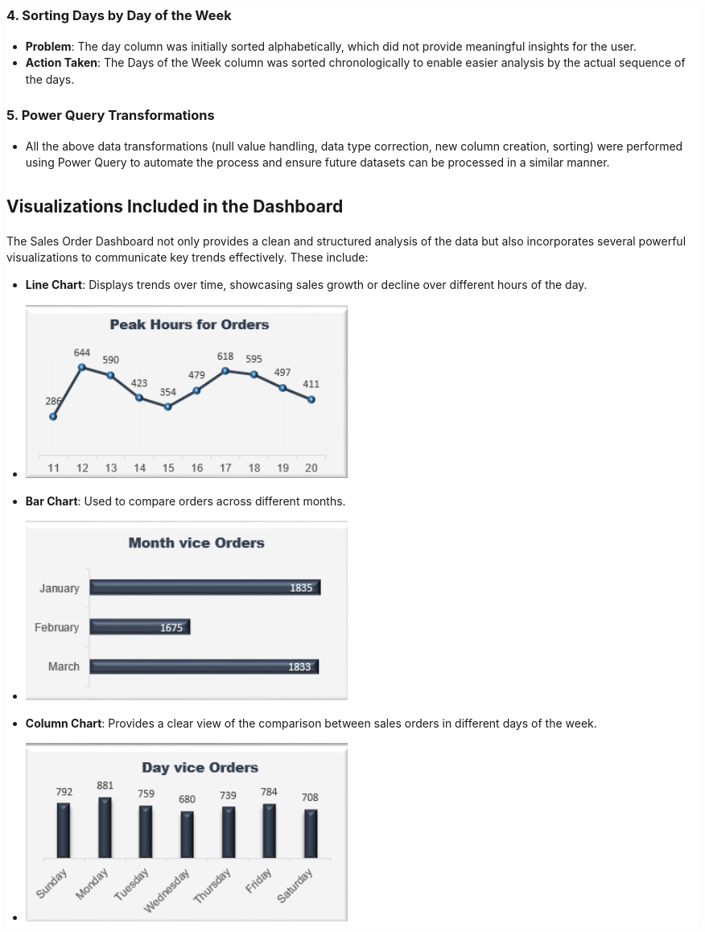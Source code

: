 ### 4. Sorting Days by Day of the Week
- **Problem**: The day column was initially sorted alphabetically, which did not provide meaningful insights for the user.
- **Action Taken**: The Days of the Week column was sorted chronologically to enable easier analysis by the actual sequence of the days.

### 5. Power Query Transformations
- All the above data transformations (null value handling, data type correction, new column creation, sorting) were performed using Power Query to automate the process and ensure future datasets can be processed in a similar manner.

## Visualizations Included in the Dashboard
The Sales Order Dashboard not only provides a clean and structured analysis of the data but also incorporates several powerful visualizations to communicate key trends effectively. These include:
- **Line Chart**: Displays trends over time, showcasing sales growth  or decline over different hours of  the day.
- <img src="images/Line_chart.png" alt="Line_chart" width="400"/>

- **Bar Chart**: Used to compare orders across different months.
- <img src="images/bar_chart.png" alt="bar_chart" width="400"/>

- **Column Chart**: Provides a clear view of the comparison between sales orders in different days of the week.
- <img src="images/column_chart.png" alt="column_chart" width="400"/>
